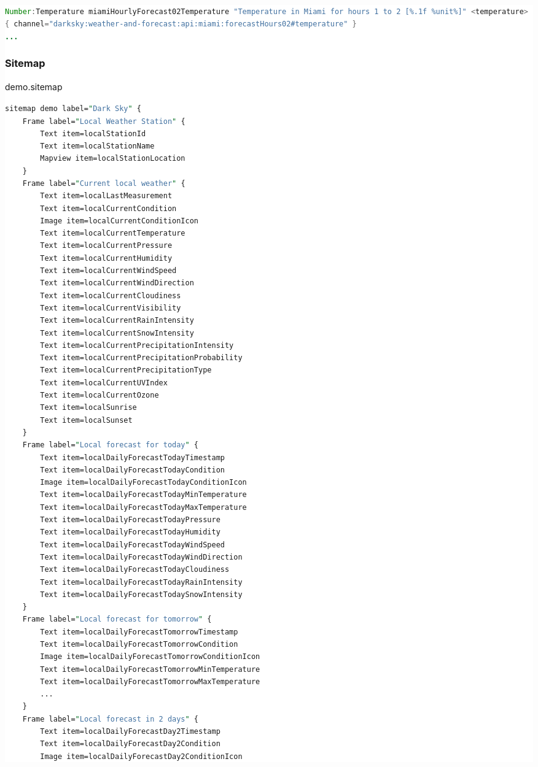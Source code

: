 ```java
Number:Temperature miamiHourlyForecast02Temperature "Temperature in Miami for hours 1 to 2 [%.1f %unit%]" <temperature> { channel="darksky:weather-and-forecast:api:miami:forecastHours02#temperature" }
...
```

### Sitemap

demo.sitemap

```perl
sitemap demo label="Dark Sky" {
    Frame label="Local Weather Station" {
        Text item=localStationId
        Text item=localStationName
        Mapview item=localStationLocation
    }
    Frame label="Current local weather" {
        Text item=localLastMeasurement
        Text item=localCurrentCondition
        Image item=localCurrentConditionIcon
        Text item=localCurrentTemperature
        Text item=localCurrentPressure
        Text item=localCurrentHumidity
        Text item=localCurrentWindSpeed
        Text item=localCurrentWindDirection
        Text item=localCurrentCloudiness
        Text item=localCurrentVisibility
        Text item=localCurrentRainIntensity
        Text item=localCurrentSnowIntensity
        Text item=localCurrentPrecipitationIntensity
        Text item=localCurrentPrecipitationProbability
        Text item=localCurrentPrecipitationType
        Text item=localCurrentUVIndex
        Text item=localCurrentOzone
        Text item=localSunrise
        Text item=localSunset
    }
    Frame label="Local forecast for today" {
        Text item=localDailyForecastTodayTimestamp
        Text item=localDailyForecastTodayCondition
        Image item=localDailyForecastTodayConditionIcon
        Text item=localDailyForecastTodayMinTemperature
        Text item=localDailyForecastTodayMaxTemperature
        Text item=localDailyForecastTodayPressure
        Text item=localDailyForecastTodayHumidity
        Text item=localDailyForecastTodayWindSpeed
        Text item=localDailyForecastTodayWindDirection
        Text item=localDailyForecastTodayCloudiness
        Text item=localDailyForecastTodayRainIntensity
        Text item=localDailyForecastTodaySnowIntensity
    }
    Frame label="Local forecast for tomorrow" {
        Text item=localDailyForecastTomorrowTimestamp
        Text item=localDailyForecastTomorrowCondition
        Image item=localDailyForecastTomorrowConditionIcon
        Text item=localDailyForecastTomorrowMinTemperature
        Text item=localDailyForecastTomorrowMaxTemperature
        ...
    }
    Frame label="Local forecast in 2 days" {
        Text item=localDailyForecastDay2Timestamp
        Text item=localDailyForecastDay2Condition
        Image item=localDailyForecastDay2ConditionIcon
```